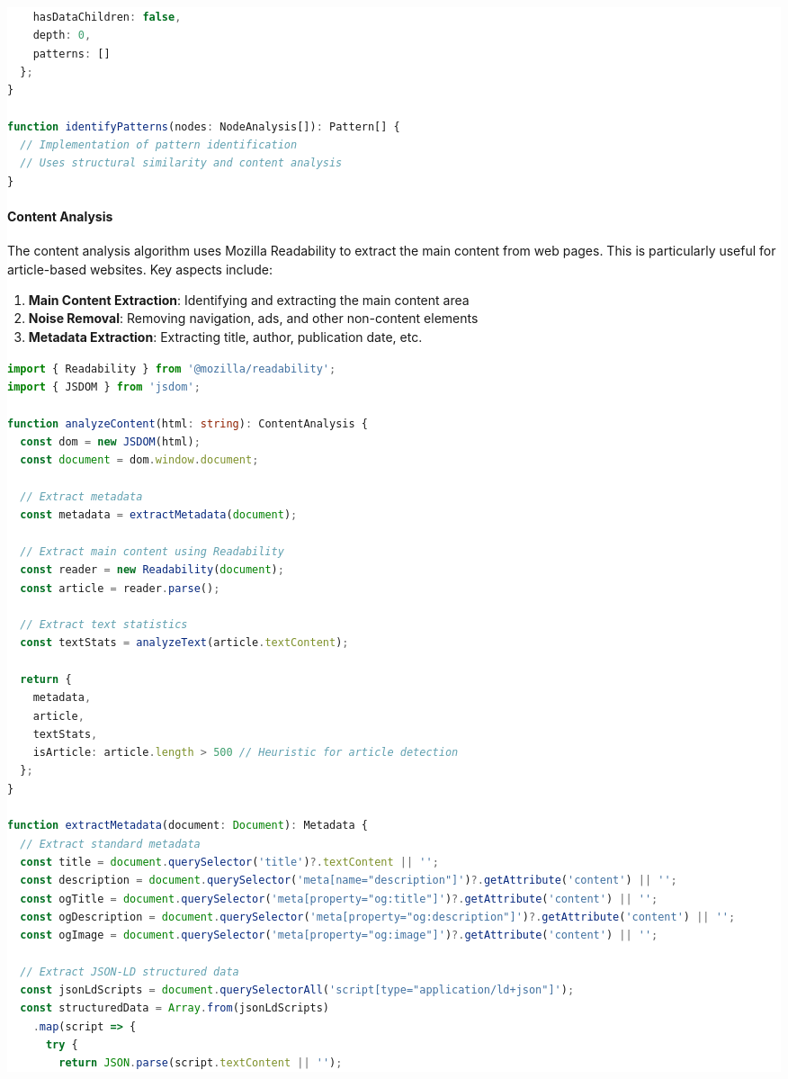 ```typescript
    hasDataChildren: false,
    depth: 0,
    patterns: []
  };
}

function identifyPatterns(nodes: NodeAnalysis[]): Pattern[] {
  // Implementation of pattern identification
  // Uses structural similarity and content analysis
}
```

#### Content Analysis

The content analysis algorithm uses Mozilla Readability to extract the main content from web pages. This is particularly useful for article-based websites. Key aspects include:

1. **Main Content Extraction**: Identifying and extracting the main content area
2. **Noise Removal**: Removing navigation, ads, and other non-content elements
3. **Metadata Extraction**: Extracting title, author, publication date, etc.

```typescript
import { Readability } from '@mozilla/readability';
import { JSDOM } from 'jsdom';

function analyzeContent(html: string): ContentAnalysis {
  const dom = new JSDOM(html);
  const document = dom.window.document;
  
  // Extract metadata
  const metadata = extractMetadata(document);
  
  // Extract main content using Readability
  const reader = new Readability(document);
  const article = reader.parse();
  
  // Extract text statistics
  const textStats = analyzeText(article.textContent);
  
  return {
    metadata,
    article,
    textStats,
    isArticle: article.length > 500 // Heuristic for article detection
  };
}

function extractMetadata(document: Document): Metadata {
  // Extract standard metadata
  const title = document.querySelector('title')?.textContent || '';
  const description = document.querySelector('meta[name="description"]')?.getAttribute('content') || '';
  const ogTitle = document.querySelector('meta[property="og:title"]')?.getAttribute('content') || '';
  const ogDescription = document.querySelector('meta[property="og:description"]')?.getAttribute('content') || '';
  const ogImage = document.querySelector('meta[property="og:image"]')?.getAttribute('content') || '';
  
  // Extract JSON-LD structured data
  const jsonLdScripts = document.querySelectorAll('script[type="application/ld+json"]');
  const structuredData = Array.from(jsonLdScripts)
    .map(script => {
      try {
        return JSON.parse(script.textContent || '');
```